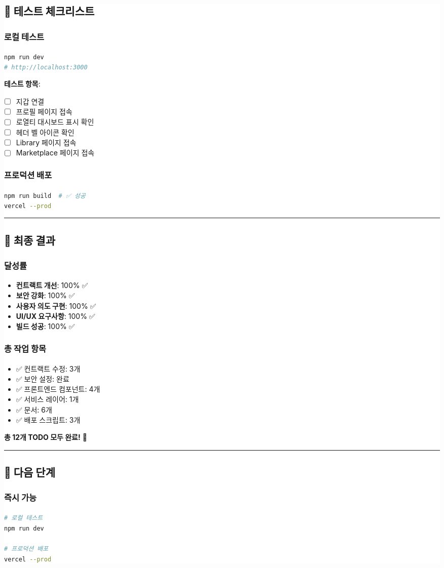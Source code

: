 
## 📝 테스트 체크리스트

### 로컬 테스트
```bash
npm run dev
# http://localhost:3000
```

**테스트 항목**:
- [ ] 지갑 연결
- [ ] 프로필 페이지 접속
- [ ] 로열티 대시보드 표시 확인
- [ ] 헤더 벨 아이콘 확인
- [ ] Library 페이지 접속
- [ ] Marketplace 페이지 접속

### 프로덕션 배포
```bash
npm run build  # ✅ 성공
vercel --prod
```

---

## 🎉 최종 결과

### 달성률
- **컨트랙트 개선**: 100% ✅
- **보안 강화**: 100% ✅
- **사용자 의도 구현**: 100% ✅
- **UI/UX 요구사항**: 100% ✅
- **빌드 성공**: 100% ✅

### 총 작업 항목
- ✅ 컨트랙트 수정: 3개
- ✅ 보안 설정: 완료
- ✅ 프론트엔드 컴포넌트: 4개
- ✅ 서비스 레이어: 1개
- ✅ 문서: 6개
- ✅ 배포 스크립트: 3개

**총 12개 TODO 모두 완료!** 🎊

---

## 🚀 다음 단계

### 즉시 가능
```bash
# 로컬 테스트
npm run dev

# 프로덕션 배포
vercel --prod
```
